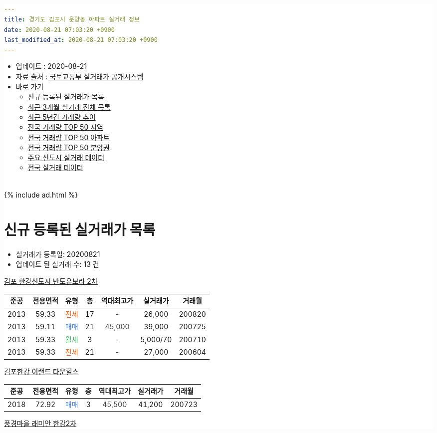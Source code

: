 ```yaml
---
title: 경기도 김포시 운양동 아파트 실거래 정보
date: 2020-08-21 07:03:20 +0900
last_modified_at: 2020-08-21 07:03:20 +0900
---
```


* 업데이트 : 2020-08-21
* 자료 출처 : [국토교통부 실거래가 공개시스템](http://rt.molit.go.kr)
* 바로 가기
    * [신규 등록된 실거래가 목록](#신규-등록된-실거래가-목록)
    * [최근 3개월 실거래 전체 목록](#최근-3개월-실거래-전체-목록)
    * [최근 5년간 거래량 추이](#최근-5년간-거래량-추이)
    * [전국 거래량 TOP 50 지역](https://inasie.github.io/apt-trade-info/최근-3개월-전국에서-가장-거래가-많이-발생한-지역)
    * [전국 거래량 TOP 50 아파트](https://inasie.github.io/apt-trade-info/최근-3개월-전국에서-가장-거래가-많이-발생한-아파트)
    * [전국 거래량 TOP 50 분양권](https://inasie.github.io/apt-trade-info/최근-3개월-전국에서-가장-거래가-많이-발생한-분양권)
    * [주요 신도시 실거래 데이터](https://inasie.github.io/apt-trade-info/주요-신도시)
    * [전국 실거래 데이터](https://inasie.github.io/apt-trade-info/전국)
<br>
{% include ad.html %}
<br>

# 신규 등록된 실거래가 목록
* 실거래가 등록일: 20200821
* 업데이트 된 실거래 수: 13 건


[김포 한강신도시 반도유보라 2차](https://search.naver.com/search.naver?query=%EA%B2%BD%EA%B8%B0%EB%8F%84+%EA%B9%80%ED%8F%AC%EC%8B%9C+%EC%9A%B4%EC%96%91%EB%8F%99+%EA%B9%80%ED%8F%AC+%ED%95%9C%EA%B0%95%EC%8B%A0%EB%8F%84%EC%8B%9C+%EB%B0%98%EB%8F%84%EC%9C%A0%EB%B3%B4%EB%9D%BC+2%EC%B0%A8)

|준공|전용면적|유형|층|역대최고가|실거래가|거래월|
|:---:|:---:|:---:|:---:|:---:|:---:|:---:|
|2013|59.33|<span style="color:#ff5a00">전세</span>|17|<span style="color:#444444">-</span>|26,000|200820|
|2013|59.11|<span style="color:#4285f3">매매</span>|21|<span style="color:#444444">45,000</span>|39,000|200725|
|2013|59.33|<span style="color:#34a853">월세</span>|3|<span style="color:#444444">-</span>|5,000/70|200710|
|2013|59.33|<span style="color:#ff5a00">전세</span>|21|<span style="color:#444444">-</span>|27,000|200604|

[김포한강 이랜드 타운힐스](https://search.naver.com/search.naver?query=%EA%B2%BD%EA%B8%B0%EB%8F%84+%EA%B9%80%ED%8F%AC%EC%8B%9C+%EC%9A%B4%EC%96%91%EB%8F%99+%EA%B9%80%ED%8F%AC%ED%95%9C%EA%B0%95+%EC%9D%B4%EB%9E%9C%EB%93%9C+%ED%83%80%EC%9A%B4%ED%9E%90%EC%8A%A4)

|준공|전용면적|유형|층|역대최고가|실거래가|거래월|
|:---:|:---:|:---:|:---:|:---:|:---:|:---:|
|2018|72.92|<span style="color:#4285f3">매매</span>|3|<span style="color:#444444">45,500</span>|41,200|200723|

[풍경마을 래미안 한강2차](https://search.naver.com/search.naver?query=%EA%B2%BD%EA%B8%B0%EB%8F%84+%EA%B9%80%ED%8F%AC%EC%8B%9C+%EC%9A%B4%EC%96%91%EB%8F%99+%ED%92%8D%EA%B2%BD%EB%A7%88%EC%9D%84+%EB%9E%98%EB%AF%B8%EC%95%88+%ED%95%9C%EA%B0%952%EC%B0%A8)
